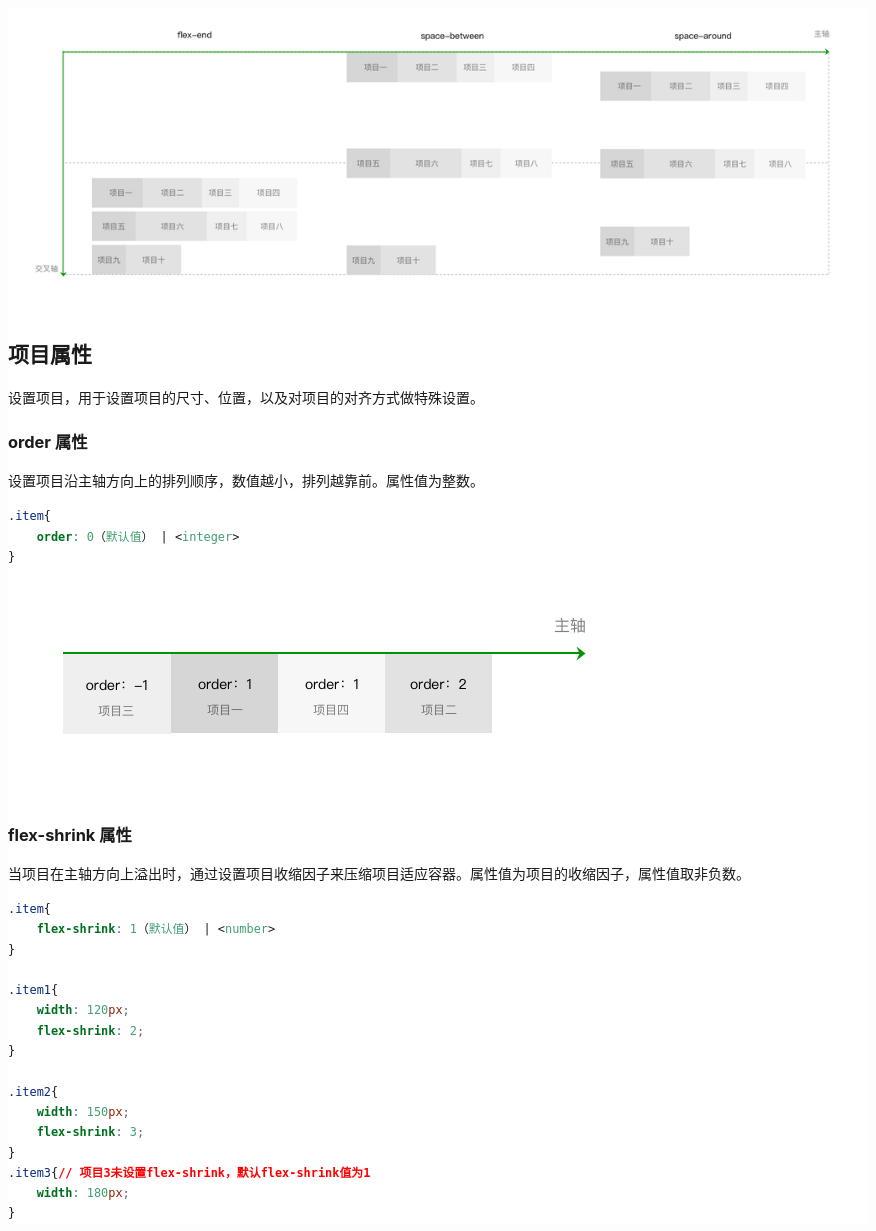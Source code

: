 ![img.png](img/flex布局/8c37d7d826c1edd2f522dc35d26548f0.png)

## 项目属性
设置项目，用于设置项目的尺寸、位置，以及对项目的对齐方式做特殊设置。

### order 属性
设置项目沿主轴方向上的排列顺序，数值越小，排列越靠前。属性值为整数。
```css
.item{
    order: 0（默认值） | <integer>
}
```
![img.png](img/flex布局/e34cad42031e891ab98e3a3eb2c69a55.png)

### flex-shrink 属性

当项目在主轴方向上溢出时，通过设置项目收缩因子来压缩项目适应容器。属性值为项目的收缩因子，属性值取非负数。
```css
.item{
    flex-shrink: 1（默认值） | <number>
}

.item1{
    width: 120px;
    flex-shrink: 2;
}

.item2{
    width: 150px;
    flex-shrink: 3;
}
.item3{// 项目3未设置flex-shrink，默认flex-shrink值为1
    width: 180px;
}
```
